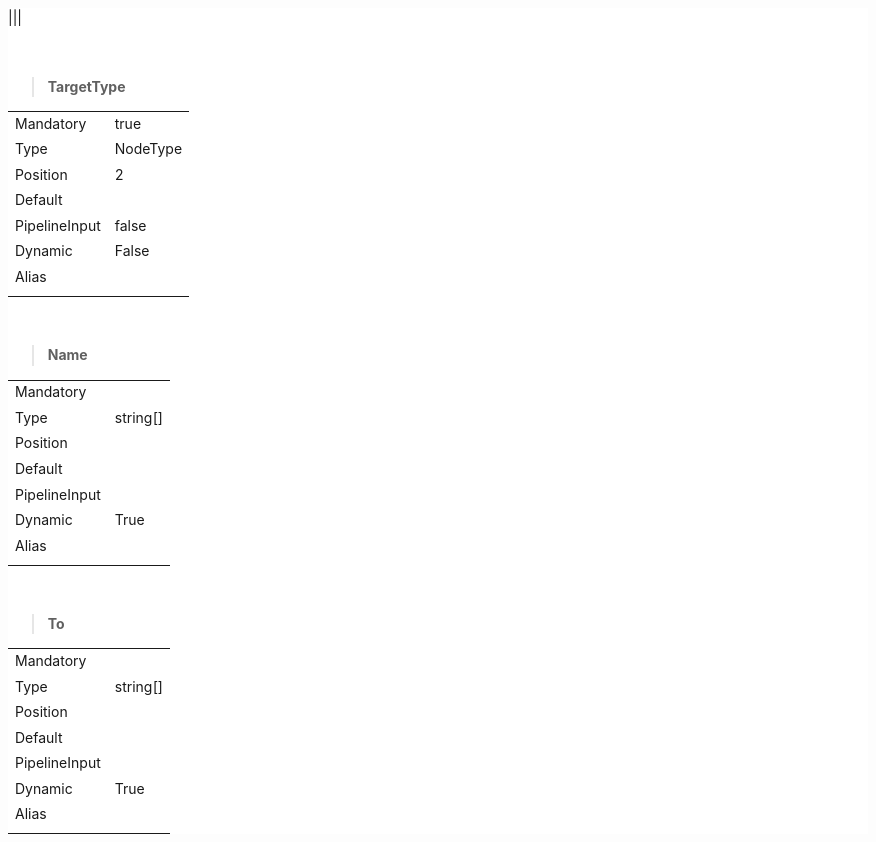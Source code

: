 |||

<br>
 
> **TargetType**


        
|||
|---|---|
|Mandatory|true|
|Type|NodeType|
|Position|2|
|Default||
|PipelineInput|false|
|Dynamic|False|
|Alias||
|||

<br>
 
> **Name**


        
|||
|---|---|
|Mandatory||
|Type|string[]|
|Position||
|Default||
|PipelineInput||
|Dynamic|True|
|Alias||
|||

<br>
 
> **To**


        
|||
|---|---|
|Mandatory||
|Type|string[]|
|Position||
|Default||
|PipelineInput||
|Dynamic|True|
|Alias||
|||

